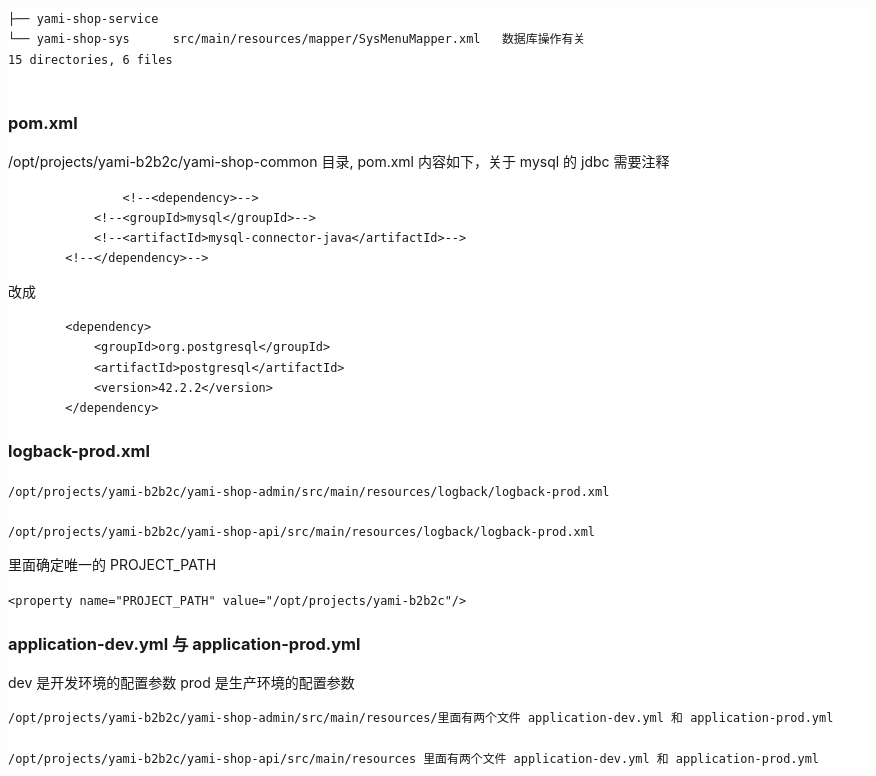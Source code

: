 ```bash
├── yami-shop-service
└── yami-shop-sys      src/main/resources/mapper/SysMenuMapper.xml   数据库操作有关
15 directories, 6 files



```

### pom.xml

/opt/projects/yami-b2b2c/yami-shop-common 目录, pom.xml 内容如下，关于 mysql 的 jdbc 需要注释

```
                <!--<dependency>-->
            <!--<groupId>mysql</groupId>-->
            <!--<artifactId>mysql-connector-java</artifactId>-->
        <!--</dependency>-->

```

改成

```
        <dependency>
            <groupId>org.postgresql</groupId>
            <artifactId>postgresql</artifactId>
            <version>42.2.2</version>
        </dependency>

```

### logback-prod.xml

```
/opt/projects/yami-b2b2c/yami-shop-admin/src/main/resources/logback/logback-prod.xml

/opt/projects/yami-b2b2c/yami-shop-api/src/main/resources/logback/logback-prod.xml
```

里面确定唯一的 PROJECT_PATH

```
<property name="PROJECT_PATH" value="/opt/projects/yami-b2b2c"/>

```

### application-dev.yml 与 application-prod.yml

dev 是开发环境的配置参数
prod 是生产环境的配置参数

```
/opt/projects/yami-b2b2c/yami-shop-admin/src/main/resources/里面有两个文件 application-dev.yml 和 application-prod.yml

/opt/projects/yami-b2b2c/yami-shop-api/src/main/resources 里面有两个文件 application-dev.yml 和 application-prod.yml
```
